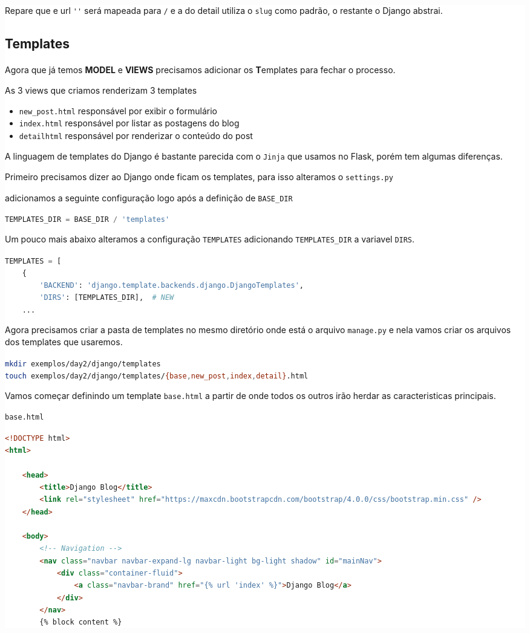 Repare que e url `''` será mapeada para `/` e a do detail utiliza o `slug` como padrão, o restante o Django abstrai.

## Templates

Agora que já temos **MODEL** e **VIEWS** precisamos adicionar os **T**emplates para fechar o processo.

As 3 views que criamos renderizam 3 templates

- `new_post.html` responsável por exibir o formulário
- `index.html` responsável por listar as postagens do blog
- `detailhtml` responsável por renderizar o conteúdo do post

A linguagem de templates do Django é bastante parecida com o `Jinja` que usamos no Flask, porém tem algumas
diferenças.


Primeiro precisamos dizer ao Django onde ficam os templates, para isso alteramos o `settings.py`

adicionamos a seguinte configuração logo após a definição de `BASE_DIR`

```python
TEMPLATES_DIR = BASE_DIR / 'templates'
```

Um pouco mais abaixo alteramos a configuração `TEMPLATES` adicionando `TEMPLATES_DIR` a variavel `DIRS`.


```python
TEMPLATES = [
    {
        'BACKEND': 'django.template.backends.django.DjangoTemplates',
        'DIRS': [TEMPLATES_DIR],  # NEW
    ...

```

Agora precisamos criar a pasta de templates no mesmo diretório onde está o arquivo `manage.py` e nela vamos criar os arquivos dos templates que usaremos.


```bash
mkdir exemplos/day2/django/templates
touch exemplos/day2/django/templates/{base,new_post,index,detail}.html
```


Vamos começar definindo um template `base.html` a partir de onde todos os outros irão herdar as caracteristicas principais.

`base.html`
```html
<!DOCTYPE html>
<html>

    <head>
        <title>Django Blog</title>
        <link rel="stylesheet" href="https://maxcdn.bootstrapcdn.com/bootstrap/4.0.0/css/bootstrap.min.css" />
    </head>

    <body>
        <!-- Navigation -->
        <nav class="navbar navbar-expand-lg navbar-light bg-light shadow" id="mainNav">
            <div class="container-fluid">
                <a class="navbar-brand" href="{% url 'index' %}">Django Blog</a>
            </div>
        </nav>
        {% block content %}
```